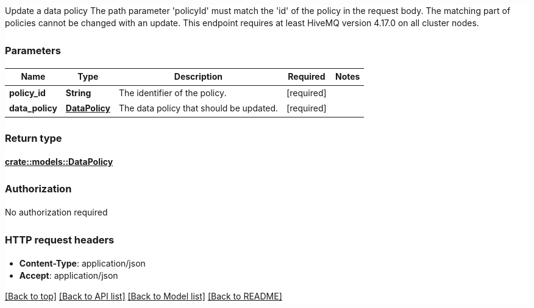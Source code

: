 Update a data policy  The path parameter 'policyId' must match the 'id' of the policy in the request body.  The matching part of policies cannot be changed with an update.  This endpoint requires at least HiveMQ version 4.17.0 on all cluster nodes.

### Parameters


Name | Type | Description  | Required | Notes
------------- | ------------- | ------------- | ------------- | -------------
**policy_id** | **String** | The identifier of the policy. | [required] |
**data_policy** | [**DataPolicy**](DataPolicy.md) | The data policy that should be updated. | [required] |

### Return type

[**crate::models::DataPolicy**](DataPolicy.md)

### Authorization

No authorization required

### HTTP request headers

- **Content-Type**: application/json
- **Accept**: application/json

[[Back to top]](#) [[Back to API list]](../README.md#documentation-for-api-endpoints) [[Back to Model list]](../README.md#documentation-for-models) [[Back to README]](../README.md)

